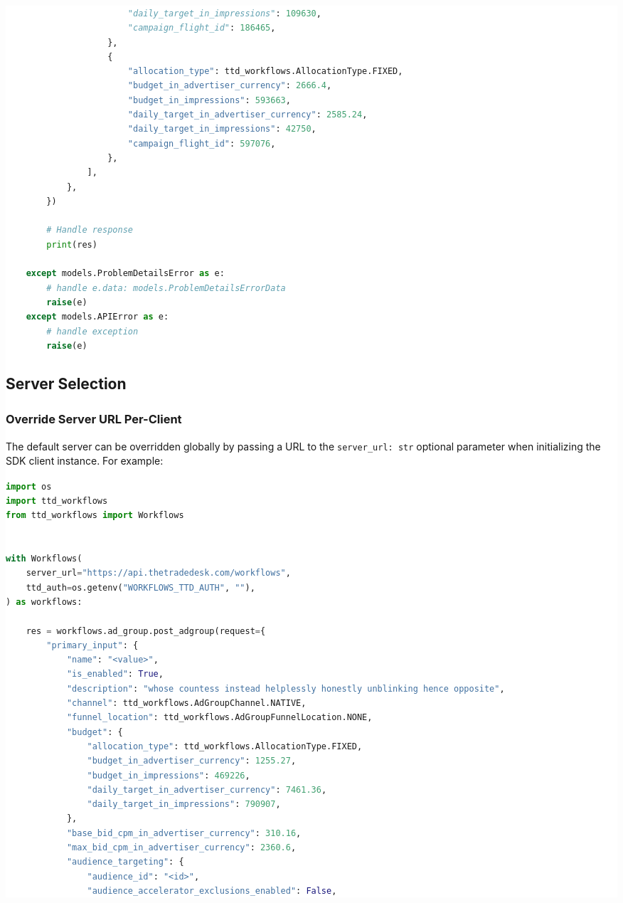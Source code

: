 ```python
                        "daily_target_in_impressions": 109630,
                        "campaign_flight_id": 186465,
                    },
                    {
                        "allocation_type": ttd_workflows.AllocationType.FIXED,
                        "budget_in_advertiser_currency": 2666.4,
                        "budget_in_impressions": 593663,
                        "daily_target_in_advertiser_currency": 2585.24,
                        "daily_target_in_impressions": 42750,
                        "campaign_flight_id": 597076,
                    },
                ],
            },
        })

        # Handle response
        print(res)

    except models.ProblemDetailsError as e:
        # handle e.data: models.ProblemDetailsErrorData
        raise(e)
    except models.APIError as e:
        # handle exception
        raise(e)
```



## Server Selection

### Override Server URL Per-Client

The default server can be overridden globally by passing a URL to the `server_url: str` optional parameter when initializing the SDK client instance. For example:
```python
import os
import ttd_workflows
from ttd_workflows import Workflows


with Workflows(
    server_url="https://api.thetradedesk.com/workflows",
    ttd_auth=os.getenv("WORKFLOWS_TTD_AUTH", ""),
) as workflows:

    res = workflows.ad_group.post_adgroup(request={
        "primary_input": {
            "name": "<value>",
            "is_enabled": True,
            "description": "whose countess instead helplessly honestly unblinking hence opposite",
            "channel": ttd_workflows.AdGroupChannel.NATIVE,
            "funnel_location": ttd_workflows.AdGroupFunnelLocation.NONE,
            "budget": {
                "allocation_type": ttd_workflows.AllocationType.FIXED,
                "budget_in_advertiser_currency": 1255.27,
                "budget_in_impressions": 469226,
                "daily_target_in_advertiser_currency": 7461.36,
                "daily_target_in_impressions": 790907,
            },
            "base_bid_cpm_in_advertiser_currency": 310.16,
            "max_bid_cpm_in_advertiser_currency": 2360.6,
            "audience_targeting": {
                "audience_id": "<id>",
                "audience_accelerator_exclusions_enabled": False,
```